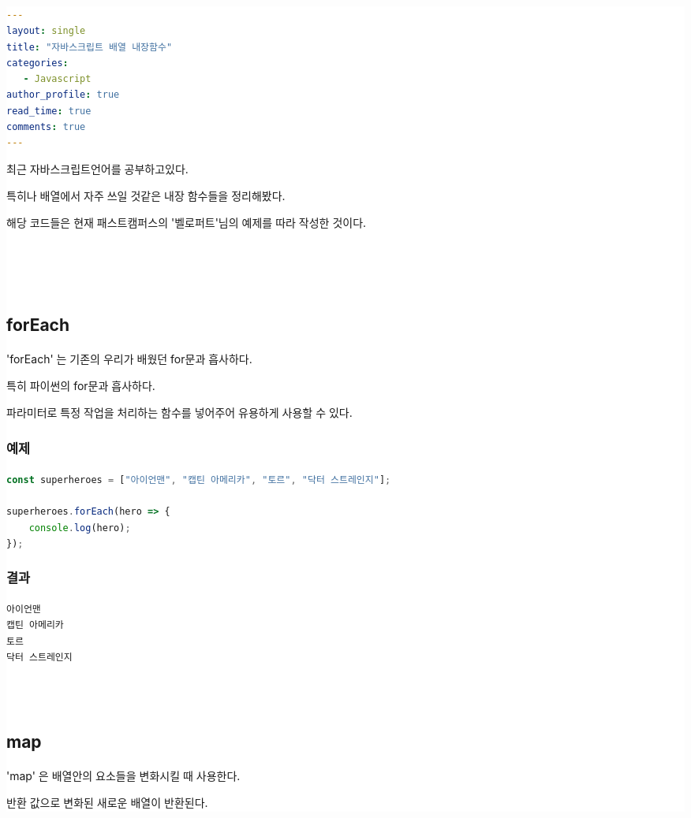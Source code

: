 ```yaml
---
layout: single
title: "자바스크립트 배열 내장함수"
categories: 
   - Javascript
author_profile: true
read_time: true
comments: true
---
```


최근 자바스크립트언어를 공부하고있다.

특히나 배열에서 자주 쓰일 것같은 내장 함수들을 정리해봤다.

해당 코드들은 현재 패스트캠퍼스의 '벨로퍼트'님의 예제를 따라 작성한 것이다.

<br/>
<br/>
<br/>

## forEach

'forEach' 는 기존의 우리가 배웠던 for문과 흡사하다.

특히 파이썬의 for문과 흡사하다.

파라미터로 특정 작업을 처리하는 함수를 넣어주어 유용하게 사용할 수 있다.

### 예제
```javascript
const superheroes = ["아이언맨", "캡틴 아메리카", "토르", "닥터 스트레인지"];

superheroes.forEach(hero => {
    console.log(hero);
});
```
### 결과
```
아이언맨
캡틴 아메리카
토르
닥터 스트레인지
```

<br/>
<br/>

## map

'map' 은 배열안의 요소들을 변화시킬 때 사용한다.

반환 값으로 변화된 새로운 배열이 반환된다.
